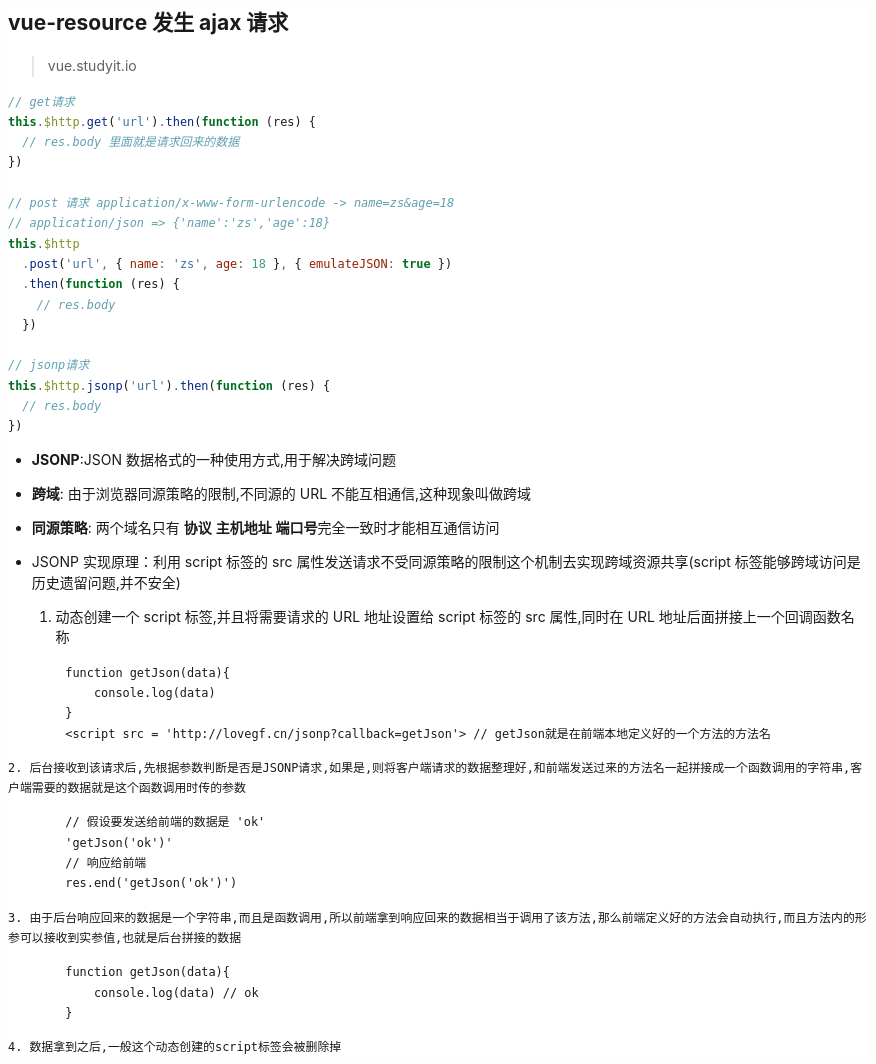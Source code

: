 ## vue-resource 发生 ajax 请求

> vue.studyit.io

```javascript
// get请求
this.$http.get('url').then(function (res) {
  // res.body 里面就是请求回来的数据
})

// post 请求 application/x-www-form-urlencode -> name=zs&age=18
// application/json => {'name':'zs','age':18}
this.$http
  .post('url', { name: 'zs', age: 18 }, { emulateJSON: true })
  .then(function (res) {
    // res.body
  })

// jsonp请求
this.$http.jsonp('url').then(function (res) {
  // res.body
})
```

- **JSONP**:JSON 数据格式的一种使用方式,用于解决跨域问题
- **跨域**: 由于浏览器同源策略的限制,不同源的 URL 不能互相通信,这种现象叫做跨域
- **同源策略**: 两个域名只有 **协议** **主机地址** **端口号**完全一致时才能相互通信访问
- JSONP 实现原理：利用 script 标签的 src 属性发送请求不受同源策略的限制这个机制去实现跨域资源共享(script 标签能够跨域访问是历史遗留问题,并不安全)

  1. 动态创建一个 script 标签,并且将需要请求的 URL 地址设置给 script 标签的 src 属性,同时在 URL 地址后面拼接上一个回调函数名称

```
        function getJson(data){
            console.log(data)
        }
        <script src = 'http://lovegf.cn/jsonp?callback=getJson'> // getJson就是在前端本地定义好的一个方法的方法名
```

    2. 后台接收到该请求后,先根据参数判断是否是JSONP请求,如果是,则将客户端请求的数据整理好,和前端发送过来的方法名一起拼接成一个函数调用的字符串,客户端需要的数据就是这个函数调用时传的参数

```
        // 假设要发送给前端的数据是 'ok'
        'getJson('ok')'
        // 响应给前端
        res.end('getJson('ok')')
```

    3. 由于后台响应回来的数据是一个字符串,而且是函数调用,所以前端拿到响应回来的数据相当于调用了该方法,那么前端定义好的方法会自动执行,而且方法内的形参可以接收到实参值,也就是后台拼接的数据

```
        function getJson(data){
            console.log(data) // ok
        }
```

    4. 数据拿到之后,一般这个动态创建的script标签会被删除掉
